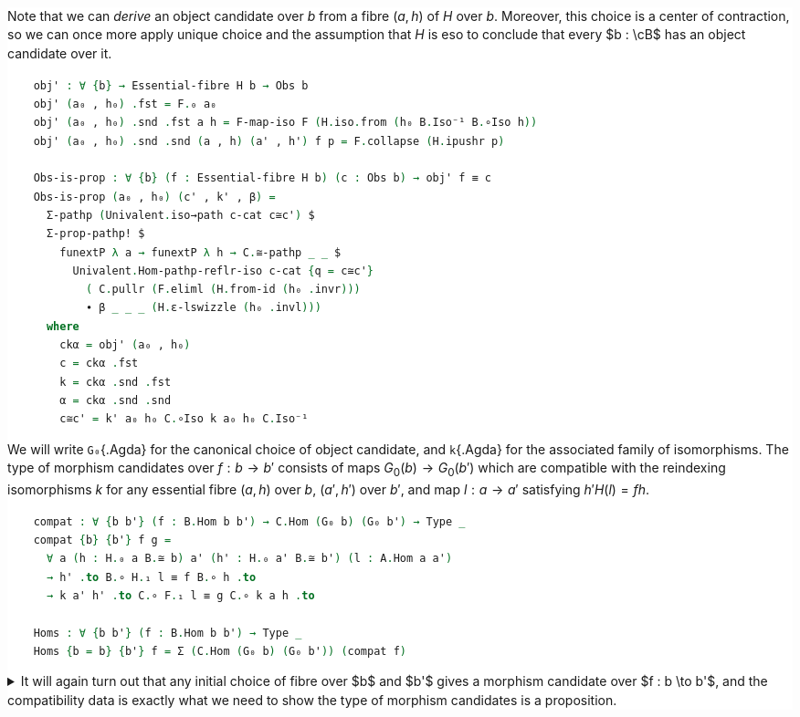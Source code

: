 Note that we can _derive_ an object candidate over $b$ from a fibre
$(a,h)$ of $H$ over $b$. Moreover, this choice is a center of
contraction, so we can once more apply unique choice and the assumption
that $H$ is eso to conclude that every $b : \cB$ has an object
candidate over it.

```agda
    obj' : ∀ {b} → Essential-fibre H b → Obs b
    obj' (a₀ , h₀) .fst = F.₀ a₀
    obj' (a₀ , h₀) .snd .fst a h = F-map-iso F (H.iso.from (h₀ B.Iso⁻¹ B.∘Iso h))
    obj' (a₀ , h₀) .snd .snd (a , h) (a' , h') f p = F.collapse (H.ipushr p)

    Obs-is-prop : ∀ {b} (f : Essential-fibre H b) (c : Obs b) → obj' f ≡ c
    Obs-is-prop (a₀ , h₀) (c' , k' , β) =
      Σ-pathp (Univalent.iso→path c-cat c≅c') $
      Σ-prop-pathp! $
        funextP λ a → funextP λ h → C.≅-pathp _ _ $
          Univalent.Hom-pathp-reflr-iso c-cat {q = c≅c'}
            ( C.pullr (F.eliml (H.from-id (h₀ .invr)))
            ∙ β _ _ _ (H.ε-lswizzle (h₀ .invl)))
      where
        ckα = obj' (a₀ , h₀)
        c = ckα .fst
        k = ckα .snd .fst
        α = ckα .snd .snd
        c≅c' = k' a₀ h₀ C.∘Iso k a₀ h₀ C.Iso⁻¹
```



We will write `G₀`{.Agda} for the canonical choice of object candidate,
and `k`{.Agda} for the associated family of isomorphisms. The type of
morphism candidates over $f : b \to b'$ consists of maps $G_0(b) \to
G_0(b')$ which are compatible with the reindexing isomorphisms $k$ for
any essential fibre $(a,h)$ over $b$, $(a',h')$ over $b'$, and map $l : a
\to a'$ satisfying $h'H(l) = fh$.

```agda
    compat : ∀ {b b'} (f : B.Hom b b') → C.Hom (G₀ b) (G₀ b') → Type _
    compat {b} {b'} f g =
      ∀ a (h : H.₀ a B.≅ b) a' (h' : H.₀ a' B.≅ b') (l : A.Hom a a')
      → h' .to B.∘ H.₁ l ≡ f B.∘ h .to
      → k a' h' .to C.∘ F.₁ l ≡ g C.∘ k a h .to

    Homs : ∀ {b b'} (f : B.Hom b b') → Type _
    Homs {b = b} {b'} f = Σ (C.Hom (G₀ b) (G₀ b')) (compat f)
```

<details>
<summary>It will again turn out that any initial choice of fibre over
$b$ and $b'$ gives a morphism candidate over $f : b \to b'$, and the
compatibility data is exactly what we need to show the type of morphism
candidates is a proposition.</summary>

This proof _really_ isn't commented. I'm sorry.
